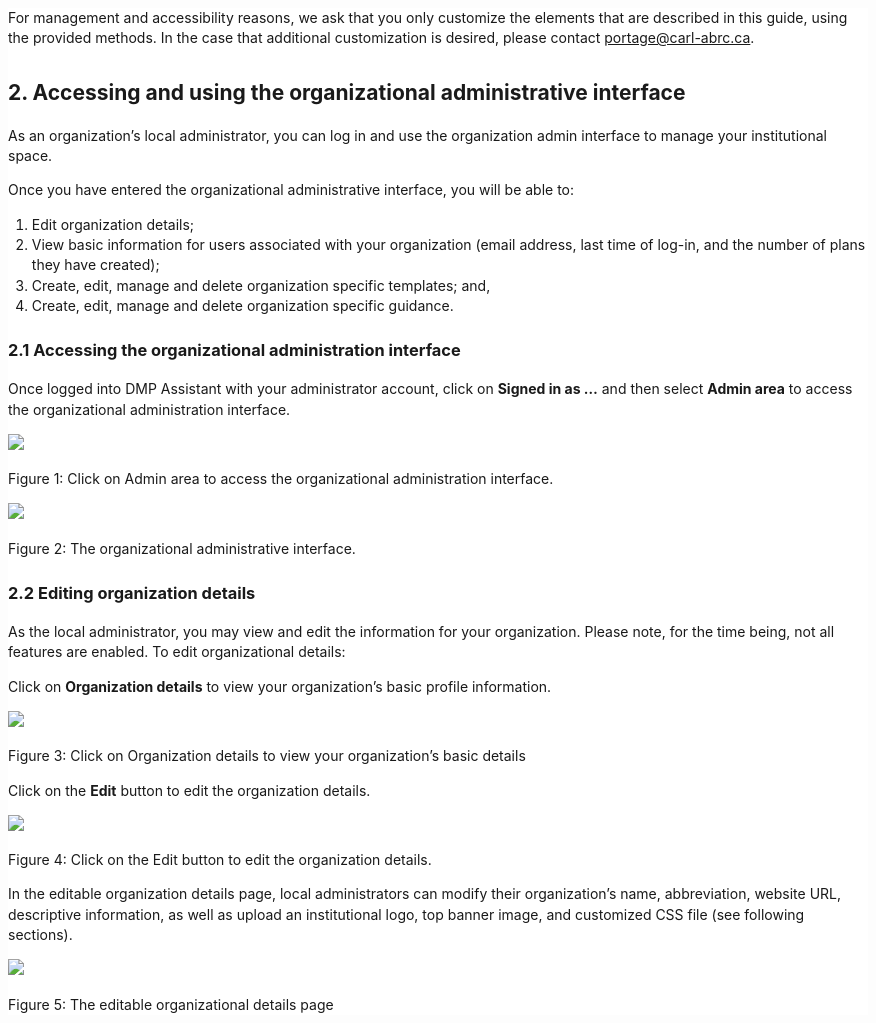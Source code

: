 For management and accessibility reasons, we ask that you only customize the elements that are described in this guide, using the provided methods. In the case that additional customization is desired, please contact [portage@carl-abrc.ca](mailto:portage@carl-abrc.ca).

2\. Accessing and using the organizational administrative interface
-------------------------------------------------------------------

As an organization’s local administrator, you can log in and use the organization admin interface to manage your institutional space.

Once you have entered the organizational administrative interface, you will be able to:

1.  Edit organization details;
2.  View basic information for users associated with your organization (email address, last time of log-in, and the number of plans they have created);
3.  Create, edit, manage and delete organization specific templates; and,
4.  Create, edit, manage and delete organization specific guidance.

### 2.1 Accessing the organizational administration interface

Once logged into DMP Assistant with your administrator account, click on **Signed in as …** and then select **Admin area** to access the organizational administration interface.

![](https://portagenetwork.ca/wp-content/uploads/2016/07/DMPcustom_1.png)

Figure 1: Click on Admin area to access the organizational administration interface.

![](https://portagenetwork.ca/wp-content/uploads/2016/07/DMPcustom_2.png)

Figure 2: The organizational administrative interface.

### 2.2 Editing organization details

As the local administrator, you may view and edit the information for your organization. Please note, for the time being, not all features are enabled. To edit organizational details:

Click on **Organization details** to view your organization’s basic profile information.

![](https://portagenetwork.ca/wp-content/uploads/2016/07/DMPcustom_3.png)

Figure 3: Click on Organization details to view your organization’s basic details

Click on the **Edit** button to edit the organization details.

![](https://portagenetwork.ca/wp-content/uploads/2016/07/DMPcustom_4.png)

Figure 4: Click on the Edit button to edit the organization details.

In the editable organization details page, local administrators can modify their organization’s name, abbreviation, website URL, descriptive information, as well as upload an institutional logo, top banner image, and customized CSS file (see following sections).

![](https://portagenetwork.ca/wp-content/uploads/2016/07/DMPcustom_5.png)

Figure 5: The editable organizational details page
